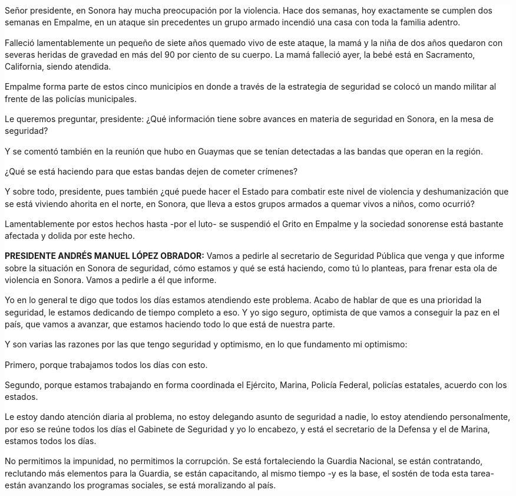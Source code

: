 Señor presidente, en Sonora hay mucha preocupación por la violencia. Hace dos
semanas, hoy exactamente se cumplen dos semanas en Empalme, en un ataque sin
precedentes un grupo armado incendió una casa con toda la familia adentro.

Falleció lamentablemente un pequeño de siete años quemado vivo de este ataque,
la mamá y la niña de dos años quedaron con severas heridas de gravedad en más
del 90 por ciento de su cuerpo. La mamá falleció ayer, la bebé está en
Sacramento, California, siendo atendida.

Empalme forma parte de estos cinco municipios en donde a través de la
estrategia de seguridad se colocó un mando militar al frente de las policías
municipales.

Le queremos preguntar, presidente: ¿Qué información tiene sobre avances en
materia de seguridad en Sonora, en la mesa de seguridad?

Y se comentó también en la reunión que hubo en Guaymas que se tenían
detectadas a las bandas que operan en la región.

¿Qué se está haciendo para que estas bandas dejen de cometer crímenes?

Y sobre todo, presidente, pues también ¿qué puede hacer el Estado para
combatir este nivel de violencia y deshumanización que se está viviendo
ahorita en el norte, en Sonora, que lleva a estos grupos armados a quemar
vivos a niños, como ocurrió?

Lamentablemente por estos hechos hasta -por el luto- se suspendió el Grito en
Empalme y la sociedad sonorense está bastante afectada y dolida por este
hecho.

**PRESIDENTE ANDRÉS MANUEL LÓPEZ OBRADOR:** Vamos a pedirle al secretario de
Seguridad Pública que venga y que informe sobre la situación en Sonora de
seguridad, cómo estamos y qué se está haciendo, como tú lo planteas, para
frenar esta ola de violencia en Sonora. Vamos a pedirle a él que informe.

Yo en lo general te digo que todos los días estamos atendiendo este problema.
Acabo de hablar de que es una prioridad la seguridad, le estamos dedicando de
tiempo completo a eso. Y yo sigo seguro, optimista de que vamos a conseguir la
paz en el país, que vamos a avanzar, que estamos haciendo todo lo que está de
nuestra parte.

Y son varias las razones por las que tengo seguridad y optimismo, en lo que
fundamento mi optimismo:

Primero, porque trabajamos todos los días con esto.

Segundo, porque estamos trabajando en forma coordinada el Ejército, Marina,
Policía Federal, policías estatales, acuerdo con los estados.

Le estoy dando atención diaria al problema, no estoy delegando asunto de
seguridad a nadie, lo estoy atendiendo personalmente, por eso se reúne todos
los días el Gabinete de Seguridad y yo lo encabezo, y está el secretario de la
Defensa y el de Marina, estamos todos los días.

No permitimos la impunidad, no permitimos la corrupción. Se está fortaleciendo
la Guardia Nacional, se están contratando, reclutando más elementos para la
Guardia, se están capacitando, al mismo tiempo -y es la base, el sostén de
toda esta tarea- están avanzando los programas sociales, se está moralizando
al país.
